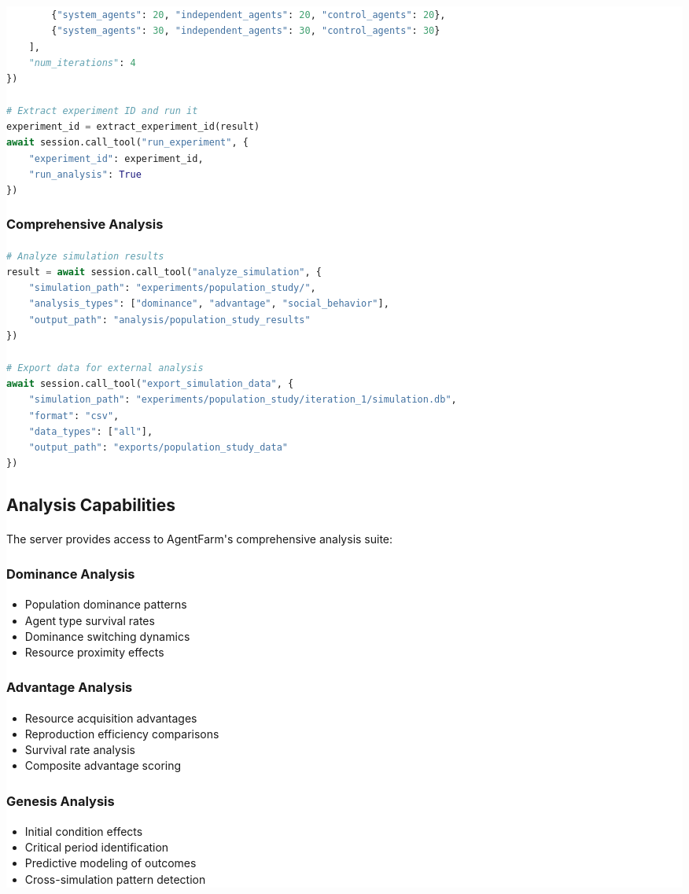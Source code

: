 ```python
        {"system_agents": 20, "independent_agents": 20, "control_agents": 20},
        {"system_agents": 30, "independent_agents": 30, "control_agents": 30}
    ],
    "num_iterations": 4
})

# Extract experiment ID and run it
experiment_id = extract_experiment_id(result)
await session.call_tool("run_experiment", {
    "experiment_id": experiment_id,
    "run_analysis": True
})
```

### Comprehensive Analysis

```python
# Analyze simulation results
result = await session.call_tool("analyze_simulation", {
    "simulation_path": "experiments/population_study/",
    "analysis_types": ["dominance", "advantage", "social_behavior"],
    "output_path": "analysis/population_study_results"
})

# Export data for external analysis
await session.call_tool("export_simulation_data", {
    "simulation_path": "experiments/population_study/iteration_1/simulation.db",
    "format": "csv",
    "data_types": ["all"],
    "output_path": "exports/population_study_data"
})
```

## Analysis Capabilities

The server provides access to AgentFarm's comprehensive analysis suite:

### Dominance Analysis
- Population dominance patterns
- Agent type survival rates
- Dominance switching dynamics
- Resource proximity effects

### Advantage Analysis
- Resource acquisition advantages
- Reproduction efficiency comparisons
- Survival rate analysis
- Composite advantage scoring

### Genesis Analysis
- Initial condition effects
- Critical period identification
- Predictive modeling of outcomes
- Cross-simulation pattern detection
